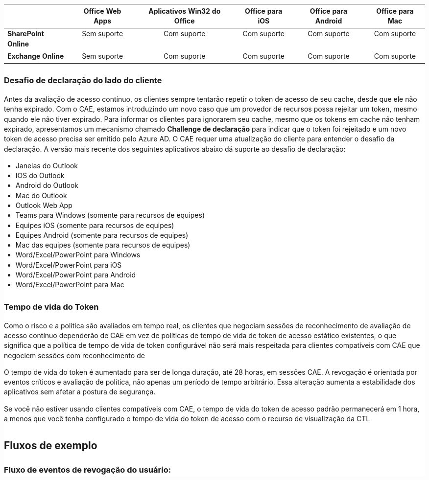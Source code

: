 | | Office Web Apps | Aplicativos Win32 do Office | Office para iOS | Office para Android | Office para Mac |
| :--- | :---: | :---: | :---: | :---: | :---: |
| **SharePoint Online** | Sem suporte | Com suporte | Com suporte | Com suporte | Com suporte |
| **Exchange Online** | Sem suporte | Com suporte | Com suporte | Com suporte | Com suporte |

### <a name="client-side-claim-challenge"></a>Desafio de declaração do lado do cliente

Antes da avaliação de acesso contínuo, os clientes sempre tentarão repetir o token de acesso de seu cache, desde que ele não tenha expirado. Com o CAE, estamos introduzindo um novo caso que um provedor de recursos possa rejeitar um token, mesmo quando ele não tiver expirado. Para informar os clientes para ignorarem seu cache, mesmo que os tokens em cache não tenham expirado, apresentamos um mecanismo chamado **Challenge de declaração** para indicar que o token foi rejeitado e um novo token de acesso precisa ser emitido pelo Azure AD. O CAE requer uma atualização do cliente para entender o desafio da declaração. A versão mais recente dos seguintes aplicativos abaixo dá suporte ao desafio de declaração:

- Janelas do Outlook
- IOS do Outlook
- Android do Outlook
- Mac do Outlook
- Outlook Web App
- Teams para Windows (somente para recursos de equipes)
- Equipes iOS (somente para recursos de equipes)
- Equipes Android (somente para recursos de equipes)
- Mac das equipes (somente para recursos de equipes)
- Word/Excel/PowerPoint para Windows
- Word/Excel/PowerPoint para iOS
- Word/Excel/PowerPoint para Android
- Word/Excel/PowerPoint para Mac

### <a name="token-lifetime"></a>Tempo de vida do Token

Como o risco e a política são avaliados em tempo real, os clientes que negociam sessões de reconhecimento de avaliação de acesso contínuo dependerão de CAE em vez de políticas de tempo de vida de token de acesso estático existentes, o que significa que a política de tempo de vida de token configurável não será mais respeitada para clientes compatíveis com CAE que negociem sessões com reconhecimento de

O tempo de vida do token é aumentado para ser de longa duração, até 28 horas, em sessões CAE. A revogação é orientada por eventos críticos e avaliação de política, não apenas um período de tempo arbitrário. Essa alteração aumenta a estabilidade dos aplicativos sem afetar a postura de segurança. 

Se você não estiver usando clientes compatíveis com CAE, o tempo de vida do token de acesso padrão permanecerá em 1 hora, a menos que você tenha configurado o tempo de vida do token de acesso com o recurso de visualização da [CTL](../develop/active-directory-configurable-token-lifetimes.md)

## <a name="example-flows"></a>Fluxos de exemplo

### <a name="user-revocation-event-flow"></a>Fluxo de eventos de revogação do usuário:
